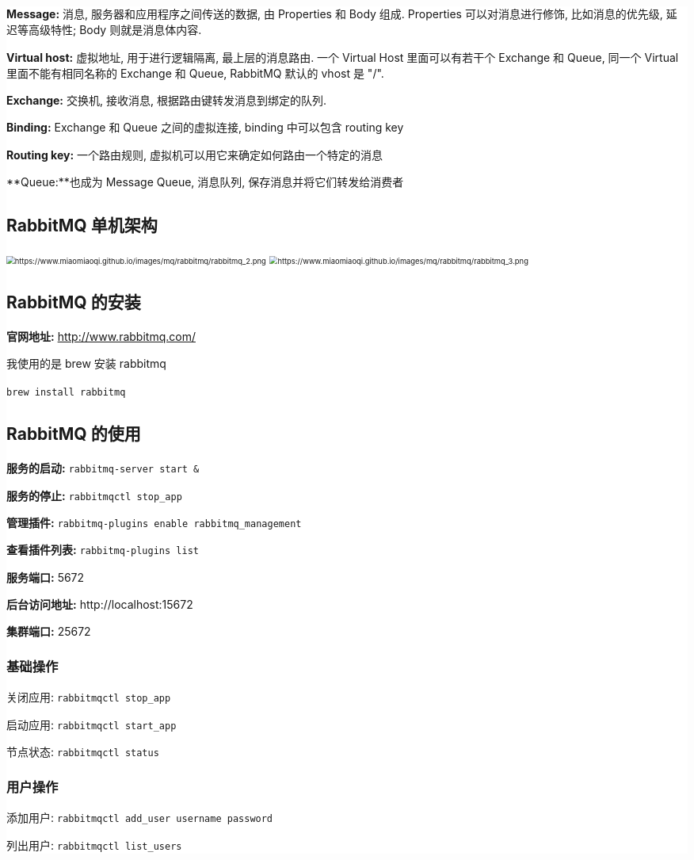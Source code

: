 **Message:** 消息, 服务器和应用程序之间传送的数据, 由 Properties 和 Body 组成. Properties 可以对消息进行修饰, 比如消息的优先级, 延迟等高级特性; Body 则就是消息体内容.

**Virtual host:** 虚拟地址, 用于进行逻辑隔离, 最上层的消息路由. 一个 Virtual Host 里面可以有若干个 Exchange 和 Queue, 同一个 Virtual 里面不能有相同名称的 Exchange 和 Queue, RabbitMQ 默认的 vhost 是 "/".

**Exchange:** 交换机, 接收消息, 根据路由键转发消息到绑定的队列.

**Binding:** Exchange 和 Queue 之间的虚拟连接, binding 中可以包含 routing key

**Routing key:** 一个路由规则, 虚拟机可以用它来确定如何路由一个特定的消息

**Queue:**也成为 Message Queue, 消息队列, 保存消息并将它们转发给消费者

## RabbitMQ 单机架构

<img src="https://www.miaomiaoqi.github.io/images/mq/rabbitmq/rabbitmq_2.png" alt="https://www.miaomiaoqi.github.io/images/mq/rabbitmq/rabbitmq_2.png" style="zoom:67%;" />

<img src="https://www.miaomiaoqi.github.io/images/mq/rabbitmq/rabbitmq_3.png" alt="https://www.miaomiaoqi.github.io/images/mq/rabbitmq/rabbitmq_3.png" style="zoom:67%;" />

## RabbitMQ 的安装

**官网地址:** http://www.rabbitmq.com/

我使用的是 brew 安装 rabbitmq

`brew install rabbitmq`

## RabbitMQ 的使用

**服务的启动:**  `rabbitmq-server start &`

**服务的停止:** `rabbitmqctl stop_app`

**管理插件:** `rabbitmq-plugins enable rabbitmq_management`

**查看插件列表:** `rabbitmq-plugins list`

**服务端口:** 5672

**后台访问地址:** http://localhost:15672

**集群端口:** 25672

### 基础操作

关闭应用: `rabbitmqctl stop_app`

启动应用: `rabbitmqctl start_app`

节点状态: `rabbitmqctl status`

### 用户操作

添加用户: `rabbitmqctl add_user username password`

列出用户: `rabbitmqctl list_users`
